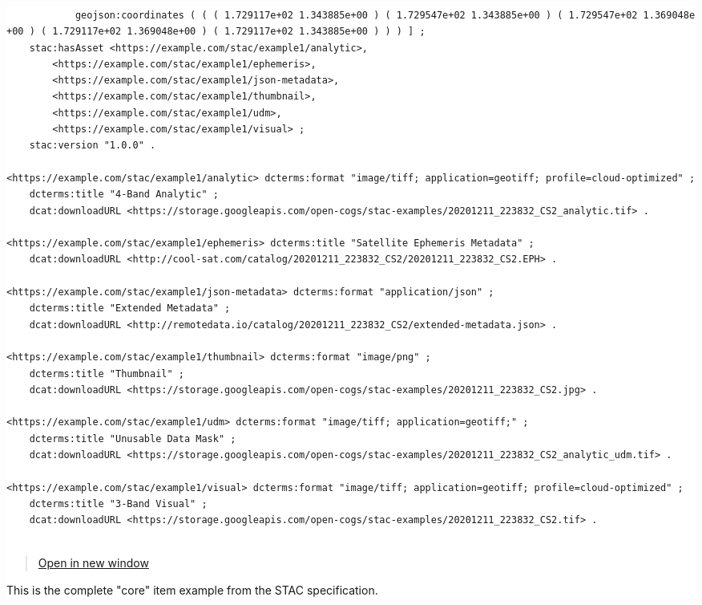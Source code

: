 ```turtle
            geojson:coordinates ( ( ( 1.729117e+02 1.343885e+00 ) ( 1.729547e+02 1.343885e+00 ) ( 1.729547e+02 1.369048e+00 ) ( 1.729117e+02 1.369048e+00 ) ( 1.729117e+02 1.343885e+00 ) ) ) ] ;
    stac:hasAsset <https://example.com/stac/example1/analytic>,
        <https://example.com/stac/example1/ephemeris>,
        <https://example.com/stac/example1/json-metadata>,
        <https://example.com/stac/example1/thumbnail>,
        <https://example.com/stac/example1/udm>,
        <https://example.com/stac/example1/visual> ;
    stac:version "1.0.0" .

<https://example.com/stac/example1/analytic> dcterms:format "image/tiff; application=geotiff; profile=cloud-optimized" ;
    dcterms:title "4-Band Analytic" ;
    dcat:downloadURL <https://storage.googleapis.com/open-cogs/stac-examples/20201211_223832_CS2_analytic.tif> .

<https://example.com/stac/example1/ephemeris> dcterms:title "Satellite Ephemeris Metadata" ;
    dcat:downloadURL <http://cool-sat.com/catalog/20201211_223832_CS2/20201211_223832_CS2.EPH> .

<https://example.com/stac/example1/json-metadata> dcterms:format "application/json" ;
    dcterms:title "Extended Metadata" ;
    dcat:downloadURL <http://remotedata.io/catalog/20201211_223832_CS2/extended-metadata.json> .

<https://example.com/stac/example1/thumbnail> dcterms:format "image/png" ;
    dcterms:title "Thumbnail" ;
    dcat:downloadURL <https://storage.googleapis.com/open-cogs/stac-examples/20201211_223832_CS2.jpg> .

<https://example.com/stac/example1/udm> dcterms:format "image/tiff; application=geotiff;" ;
    dcterms:title "Unusable Data Mask" ;
    dcat:downloadURL <https://storage.googleapis.com/open-cogs/stac-examples/20201211_223832_CS2_analytic_udm.tif> .

<https://example.com/stac/example1/visual> dcterms:format "image/tiff; application=geotiff; profile=cloud-optimized" ;
    dcterms:title "3-Band Visual" ;
    dcat:downloadURL <https://storage.googleapis.com/open-cogs/stac-examples/20201211_223832_CS2.tif> .


```

<blockquote class="lang-specific turtle">
  <p class="example-links">
    <a target="_blank" href="https://ogcincubator.github.io/geodcat-ogcapi-records/build/tests/geo/geodcat/geodcat-stac-item/example_2_1.ttl">Open in new window</a>
</blockquote>


This is the complete "core" item example from the STAC specification.  


